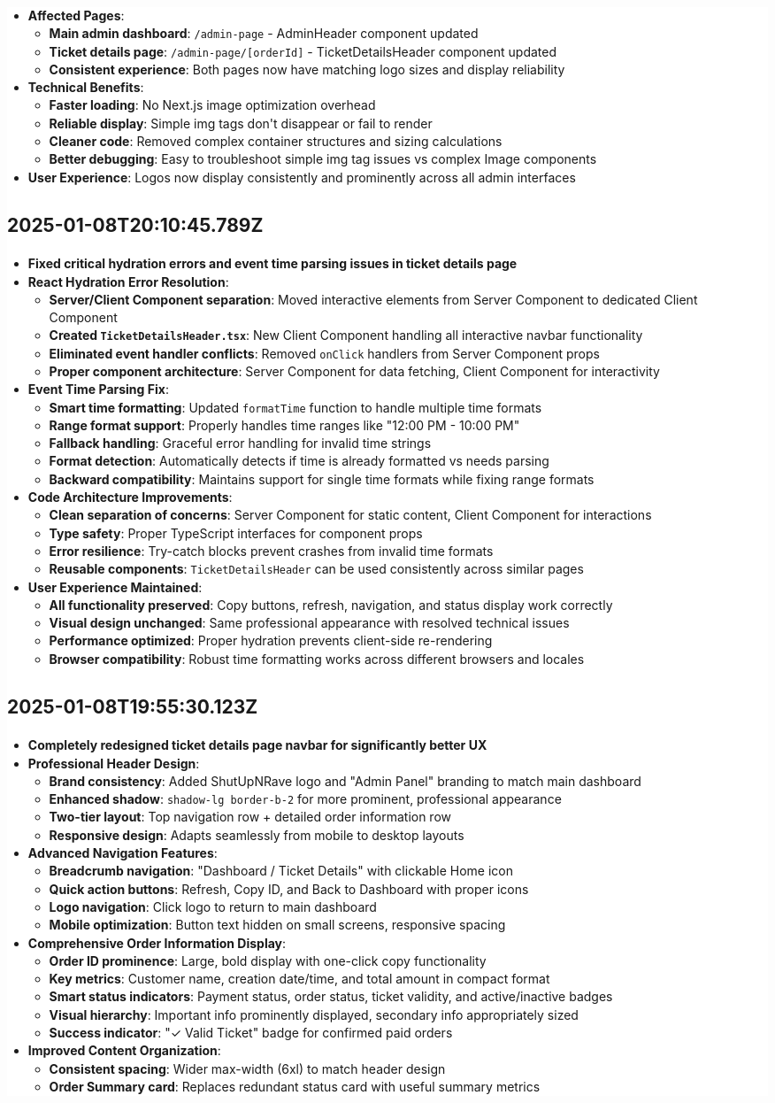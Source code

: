 - **Affected Pages**:
  - **Main admin dashboard**: `/admin-page` - AdminHeader component updated
  - **Ticket details page**: `/admin-page/[orderId]` - TicketDetailsHeader component updated
  - **Consistent experience**: Both pages now have matching logo sizes and display reliability
- **Technical Benefits**:
  - **Faster loading**: No Next.js image optimization overhead
  - **Reliable display**: Simple img tags don't disappear or fail to render
  - **Cleaner code**: Removed complex container structures and sizing calculations
  - **Better debugging**: Easy to troubleshoot simple img tag issues vs complex Image components
- **User Experience**: Logos now display consistently and prominently across all admin interfaces

## 2025-01-08T20:10:45.789Z
- **Fixed critical hydration errors and event time parsing issues in ticket details page**
- **React Hydration Error Resolution**:
  - **Server/Client Component separation**: Moved interactive elements from Server Component to dedicated Client Component
  - **Created `TicketDetailsHeader.tsx`**: New Client Component handling all interactive navbar functionality
  - **Eliminated event handler conflicts**: Removed `onClick` handlers from Server Component props
  - **Proper component architecture**: Server Component for data fetching, Client Component for interactivity
- **Event Time Parsing Fix**:
  - **Smart time formatting**: Updated `formatTime` function to handle multiple time formats
  - **Range format support**: Properly handles time ranges like "12:00 PM - 10:00 PM"
  - **Fallback handling**: Graceful error handling for invalid time strings
  - **Format detection**: Automatically detects if time is already formatted vs needs parsing
  - **Backward compatibility**: Maintains support for single time formats while fixing range formats
- **Code Architecture Improvements**:
  - **Clean separation of concerns**: Server Component for static content, Client Component for interactions
  - **Type safety**: Proper TypeScript interfaces for component props
  - **Error resilience**: Try-catch blocks prevent crashes from invalid time formats
  - **Reusable components**: `TicketDetailsHeader` can be used consistently across similar pages
- **User Experience Maintained**:
  - **All functionality preserved**: Copy buttons, refresh, navigation, and status display work correctly
  - **Visual design unchanged**: Same professional appearance with resolved technical issues
  - **Performance optimized**: Proper hydration prevents client-side re-rendering
  - **Browser compatibility**: Robust time formatting works across different browsers and locales

## 2025-01-08T19:55:30.123Z
- **Completely redesigned ticket details page navbar for significantly better UX**
- **Professional Header Design**:
  - **Brand consistency**: Added ShutUpNRave logo and "Admin Panel" branding to match main dashboard
  - **Enhanced shadow**: `shadow-lg border-b-2` for more prominent, professional appearance
  - **Two-tier layout**: Top navigation row + detailed order information row
  - **Responsive design**: Adapts seamlessly from mobile to desktop layouts
- **Advanced Navigation Features**:
  - **Breadcrumb navigation**: "Dashboard / Ticket Details" with clickable Home icon
  - **Quick action buttons**: Refresh, Copy ID, and Back to Dashboard with proper icons
  - **Logo navigation**: Click logo to return to main dashboard
  - **Mobile optimization**: Button text hidden on small screens, responsive spacing
- **Comprehensive Order Information Display**:
  - **Order ID prominence**: Large, bold display with one-click copy functionality
  - **Key metrics**: Customer name, creation date/time, and total amount in compact format
  - **Smart status indicators**: Payment status, order status, ticket validity, and active/inactive badges
  - **Visual hierarchy**: Important info prominently displayed, secondary info appropriately sized
  - **Success indicator**: "✓ Valid Ticket" badge for confirmed paid orders
- **Improved Content Organization**:
  - **Consistent spacing**: Wider max-width (6xl) to match header design
  - **Order Summary card**: Replaces redundant status card with useful summary metrics